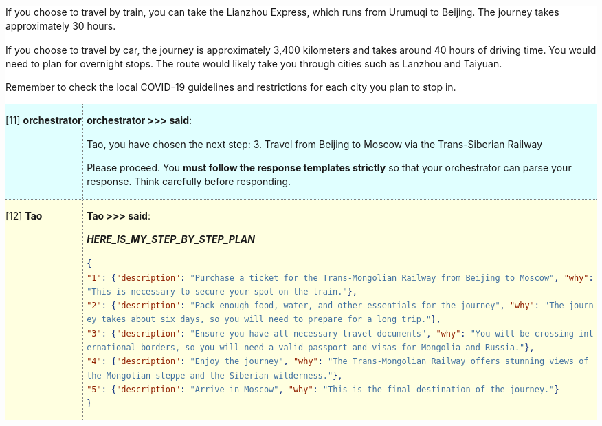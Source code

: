 If you choose to travel by train, you can take the Lianzhou Express, which runs from Urumuqi to Beijing. The journey takes approximately 30 hours.

If you choose to travel by car, the journey is approximately 3,400 kilometers and takes around 40 hours of driving time. You would need to plan for overnight stops. The route would likely take you through cities such as Lanzhou and Taiyuan.

Remember to check the local COVID-19 guidelines and restrictions for each city you plan to stop in.


</div>
</div>

<div style="background-color:lightcyan; display: flex; border-bottom: 1px dotted grey">

<div style="flex: 130px">

[11] **orchestrator**

</div>
<div style="flex: 100%; border-left: 1px dotted grey; padding-left: 5px">

**orchestrator >>> said**:

Tao, you have chosen the next step: 3. Travel from Beijing to Moscow via the Trans-Siberian Railway

Please proceed. You **must follow the response templates strictly** so that your orchestrator
can parse your response. Think carefully before responding.


</div>
</div>

<div style="background-color:lightyellow; display: flex; border-bottom: 1px dotted grey">

<div style="flex: 130px">

[12] **Tao**

</div>
<div style="flex: 100%; border-left: 1px dotted grey; padding-left: 5px">

**Tao >>> said**:

***HERE_IS_MY_STEP_BY_STEP_PLAN***



```json
{
"1": {"description": "Purchase a ticket for the Trans-Mongolian Railway from Beijing to Moscow", "why": "This is necessary to secure your spot on the train."},
"2": {"description": "Pack enough food, water, and other essentials for the journey", "why": "The journey takes about six days, so you will need to prepare for a long trip."},
"3": {"description": "Ensure you have all necessary travel documents", "why": "You will be crossing international borders, so you will need a valid passport and visas for Mongolia and Russia."},
"4": {"description": "Enjoy the journey", "why": "The Trans-Mongolian Railway offers stunning views of the Mongolian steppe and the Siberian wilderness."},
"5": {"description": "Arrive in Moscow", "why": "This is the final destination of the journey."}
}
```
